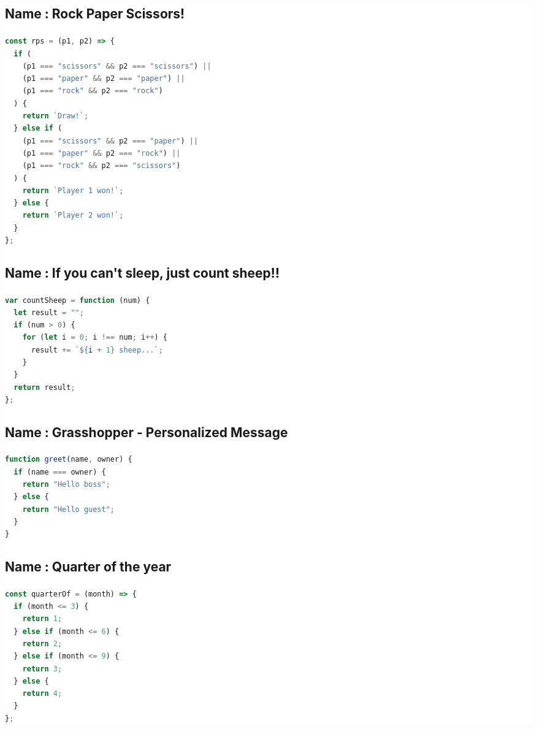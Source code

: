 ## Name : Rock Paper Scissors!

```js
const rps = (p1, p2) => {
  if (
    (p1 === "scissors" && p2 === "scissors") ||
    (p1 === "paper" && p2 === "paper") ||
    (p1 === "rock" && p2 === "rock")
  ) {
    return `Draw!`;
  } else if (
    (p1 === "scissors" && p2 === "paper") ||
    (p1 === "paper" && p2 === "rock") ||
    (p1 === "rock" && p2 === "scissors")
  ) {
    return `Player 1 won!`;
  } else {
    return `Player 2 won!`;
  }
};
```

## Name : If you can't sleep, just count sheep!!

```js
var countSheep = function (num) {
  let result = "";
  if (num > 0) {
    for (let i = 0; i !== num; i++) {
      result += `${i + 1} sheep...`;
    }
  }
  return result;
};
```

## Name : Grasshopper - Personalized Message

```js
function greet(name, owner) {
  if (name === owner) {
    return "Hello boss";
  } else {
    return "Hello guest";
  }
}
```

## Name : Quarter of the year

```js
const quarterOf = (month) => {
  if (month <= 3) {
    return 1;
  } else if (month <= 6) {
    return 2;
  } else if (month <= 9) {
    return 3;
  } else {
    return 4;
  }
};
```
